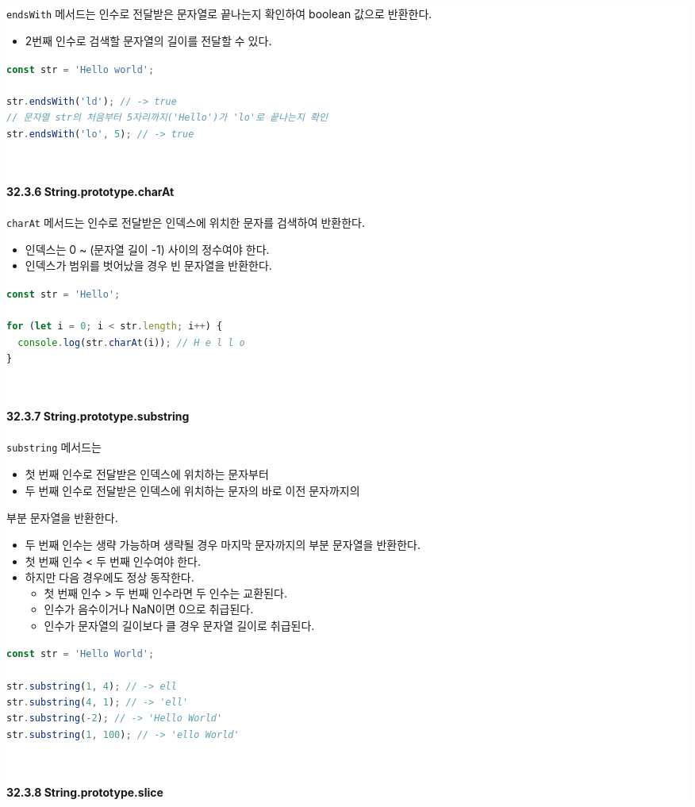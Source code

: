 `endsWith` 메서드는 인수로 전달받은 문자열로 끝나는지 확인하여 boolean 값으로 반환한다.

- 2번째 인수로 검색할 문자열의 길이를 전달할 수 있다.

```javascript
const str = 'Hello world';

str.endsWith('ld'); // -> true
// 문자열 str의 처음부터 5자리까지('Hello')가 'lo'로 끝나는지 확인
str.endsWith('lo', 5); // -> true
```

<br>

#### 32.3.6 String.prototype.charAt

`charAt` 메서드는 인수로 전달받은 인덱스에 위치한 문자를 검색하여 반환한다.

- 인덱스는 0 ~ (문자열 길이 -1) 사이의 정수여야 한다.
- 인덱스가 범위를 벗어났을 경우 빈 문자열을 반환한다.

```javascript
const str = 'Hello';

for (let i = 0; i < str.length; i++) {
  console.log(str.charAt(i)); // H e l l o
}
```

<br>

#### 32.3.7 String.prototype.substring

`substring` 메서드는
- 첫 번째 인수로 전달받은 인덱스에 위치하는 문자부터
- 두 번째 인수로 전달받은 인덱스에 위치하는 문자의 바로 이전 문자까지의

부분 문자열을 반환한다.

- 두 번째 인수는 생략 가능하며 생략될 경우 마지막 문자까지의 부분 문자열을 반환한다.
- 첫 번째 인수 < 두 번째 인수여야 한다.
- 하지만 다음 경우에도 정상 동작한다.
	- 첫 번째 인수 > 두 번째 인수라면 두 인수는 교환된다.
	- 인수가 음수이거나 NaN이면 0으로 취급된다.
	- 인수가 문자열의 길이보다 클 경우 문자열 길이로 취급된다.

```javascript
const str = 'Hello World';

str.substring(1, 4); // -> ell
str.substring(4, 1); // -> 'ell'
str.substring(-2); // -> 'Hello World'
str.substring(1, 100); // -> 'ello World'
```

<br>

#### 32.3.8 String.prototype.slice
